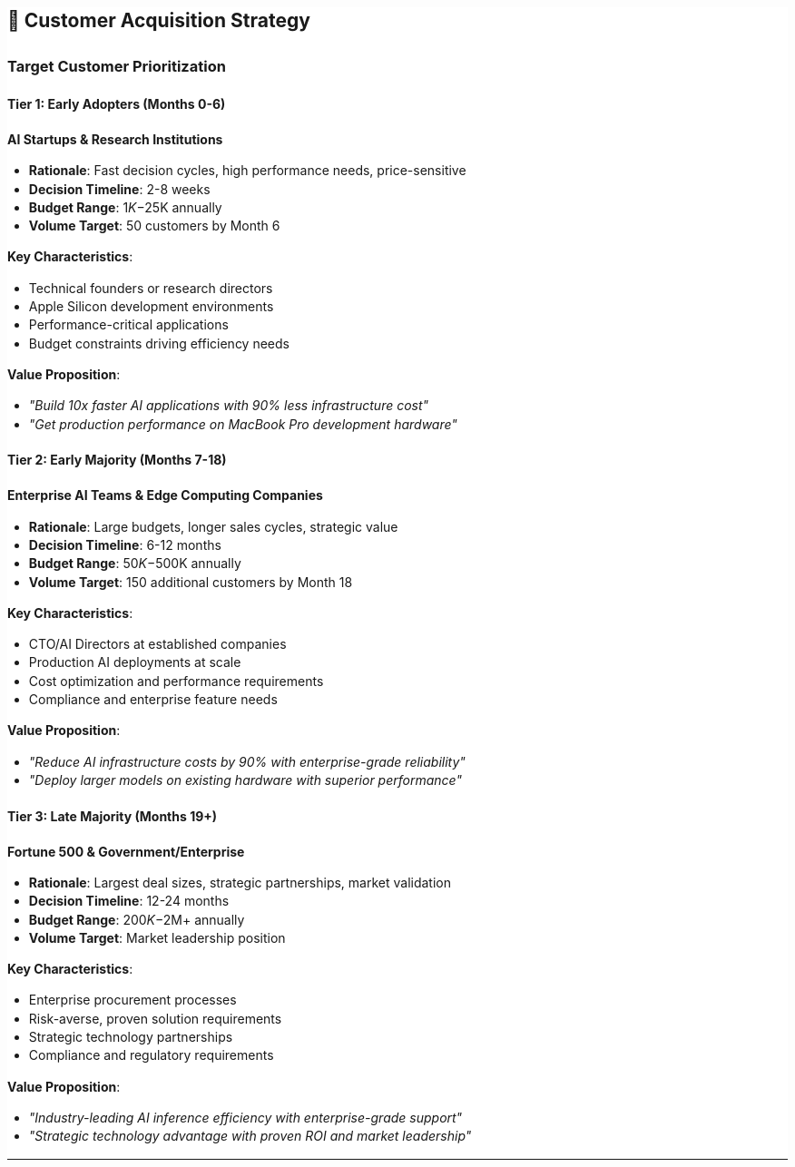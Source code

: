 
## 🎯 Customer Acquisition Strategy

### Target Customer Prioritization

#### Tier 1: Early Adopters (Months 0-6)
**AI Startups & Research Institutions**
- **Rationale**: Fast decision cycles, high performance needs, price-sensitive
- **Decision Timeline**: 2-8 weeks
- **Budget Range**: $1K-$25K annually
- **Volume Target**: 50 customers by Month 6

**Key Characteristics**:
- Technical founders or research directors
- Apple Silicon development environments
- Performance-critical applications
- Budget constraints driving efficiency needs

**Value Proposition**:
- *"Build 10x faster AI applications with 90% less infrastructure cost"*
- *"Get production performance on MacBook Pro development hardware"*

#### Tier 2: Early Majority (Months 7-18)
**Enterprise AI Teams & Edge Computing Companies**
- **Rationale**: Large budgets, longer sales cycles, strategic value
- **Decision Timeline**: 6-12 months  
- **Budget Range**: $50K-$500K annually
- **Volume Target**: 150 additional customers by Month 18

**Key Characteristics**:
- CTO/AI Directors at established companies
- Production AI deployments at scale
- Cost optimization and performance requirements
- Compliance and enterprise feature needs

**Value Proposition**:
- *"Reduce AI infrastructure costs by 90% with enterprise-grade reliability"*
- *"Deploy larger models on existing hardware with superior performance"*

#### Tier 3: Late Majority (Months 19+)
**Fortune 500 & Government/Enterprise**
- **Rationale**: Largest deal sizes, strategic partnerships, market validation
- **Decision Timeline**: 12-24 months
- **Budget Range**: $200K-$2M+ annually  
- **Volume Target**: Market leadership position

**Key Characteristics**:
- Enterprise procurement processes
- Risk-averse, proven solution requirements
- Strategic technology partnerships
- Compliance and regulatory requirements

**Value Proposition**:
- *"Industry-leading AI inference efficiency with enterprise-grade support"*
- *"Strategic technology advantage with proven ROI and market leadership"*

---